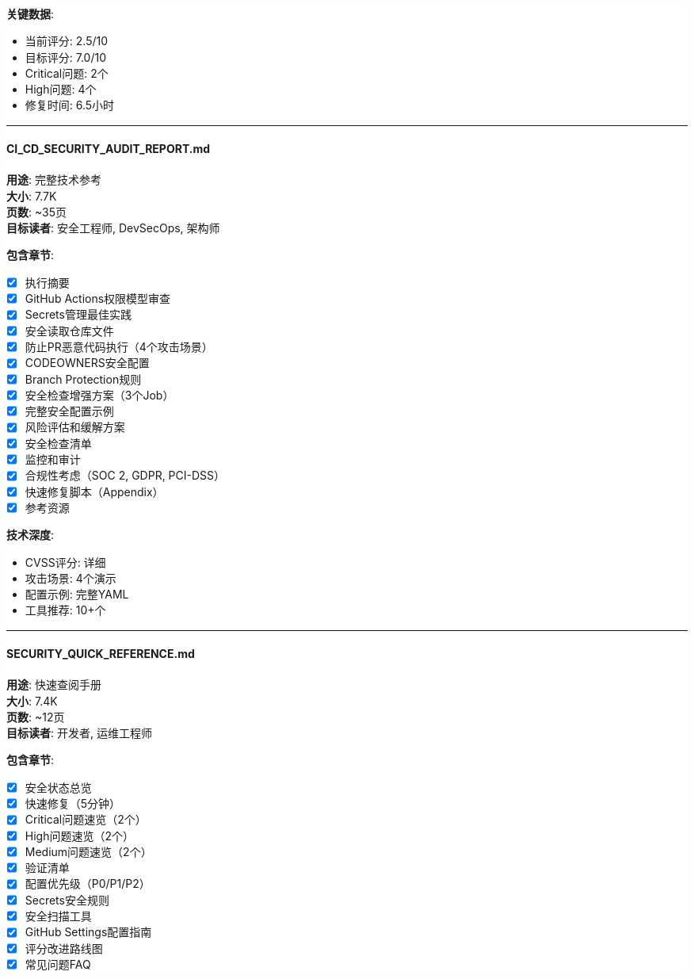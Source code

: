 **关键数据**:
- 当前评分: 2.5/10
- 目标评分: 7.0/10
- Critical问题: 2个
- High问题: 4个
- 修复时间: 6.5小时

---

#### CI_CD_SECURITY_AUDIT_REPORT.md
**用途**: 完整技术参考  
**大小**: 7.7K  
**页数**: ~35页  
**目标读者**: 安全工程师, DevSecOps, 架构师

**包含章节**:
- [x] 执行摘要
- [x] GitHub Actions权限模型审查
- [x] Secrets管理最佳实践
- [x] 安全读取仓库文件
- [x] 防止PR恶意代码执行（4个攻击场景）
- [x] CODEOWNERS安全配置
- [x] Branch Protection规则
- [x] 安全检查增强方案（3个Job）
- [x] 完整安全配置示例
- [x] 风险评估和缓解方案
- [x] 安全检查清单
- [x] 监控和审计
- [x] 合规性考虑（SOC 2, GDPR, PCI-DSS）
- [x] 快速修复脚本（Appendix）
- [x] 参考资源

**技术深度**:
- CVSS评分: 详细
- 攻击场景: 4个演示
- 配置示例: 完整YAML
- 工具推荐: 10+个

---

#### SECURITY_QUICK_REFERENCE.md
**用途**: 快速查阅手册  
**大小**: 7.4K  
**页数**: ~12页  
**目标读者**: 开发者, 运维工程师

**包含章节**:
- [x] 安全状态总览
- [x] 快速修复（5分钟）
- [x] Critical问题速览（2个）
- [x] High问题速览（2个）
- [x] Medium问题速览（2个）
- [x] 验证清单
- [x] 配置优先级（P0/P1/P2）
- [x] Secrets安全规则
- [x] 安全扫描工具
- [x] GitHub Settings配置指南
- [x] 评分改进路线图
- [x] 常见问题FAQ
